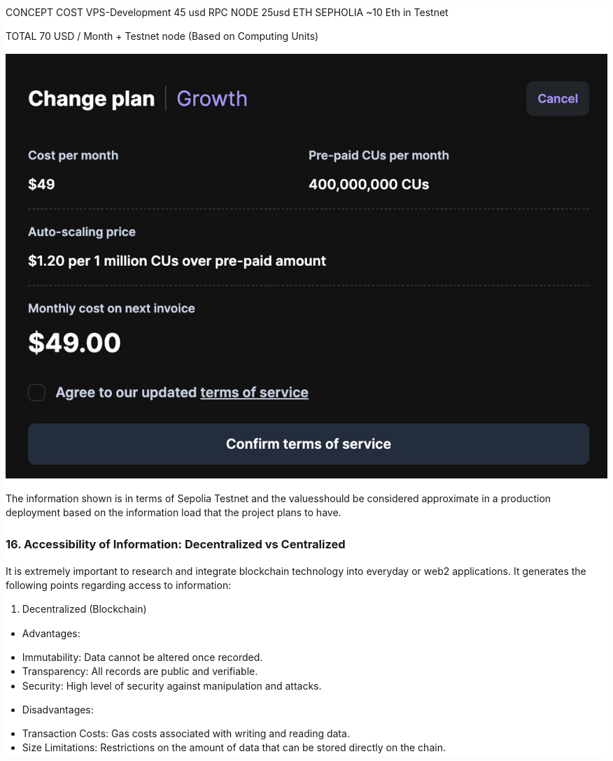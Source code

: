CONCEPT COST
VPS-Development 45 usd
RPC NODE 25usd
ETH SEPHOLIA ~10 Eth in Testnet

TOTAL 70 USD / Month + Testnet node (Based on Computing Units)

<img src="https://github.com/jefetoken/JEFE-OPSTACK/blob/main/Knuckles-Extra/apikeycosts.png"/>

The information shown is in terms of Sepolia Testnet and the values ​​should be considered approximate in a production deployment based on the information load that the project plans to have.

### 16. Accessibility of Information: Decentralized vs Centralized

It is extremely important to research and integrate blockchain technology into everyday or web2 applications. It generates the following points regarding access to information:
1. Decentralized (Blockchain)
- Advantages:
+ Immutability: Data cannot be altered once recorded.
+ Transparency: All records are public and verifiable.
+ Security: High level of security against manipulation and attacks.
- Disadvantages:
+ Transaction Costs: Gas costs associated with writing and reading data.
+ Size Limitations: Restrictions on the amount of data that can be stored directly on the chain.
